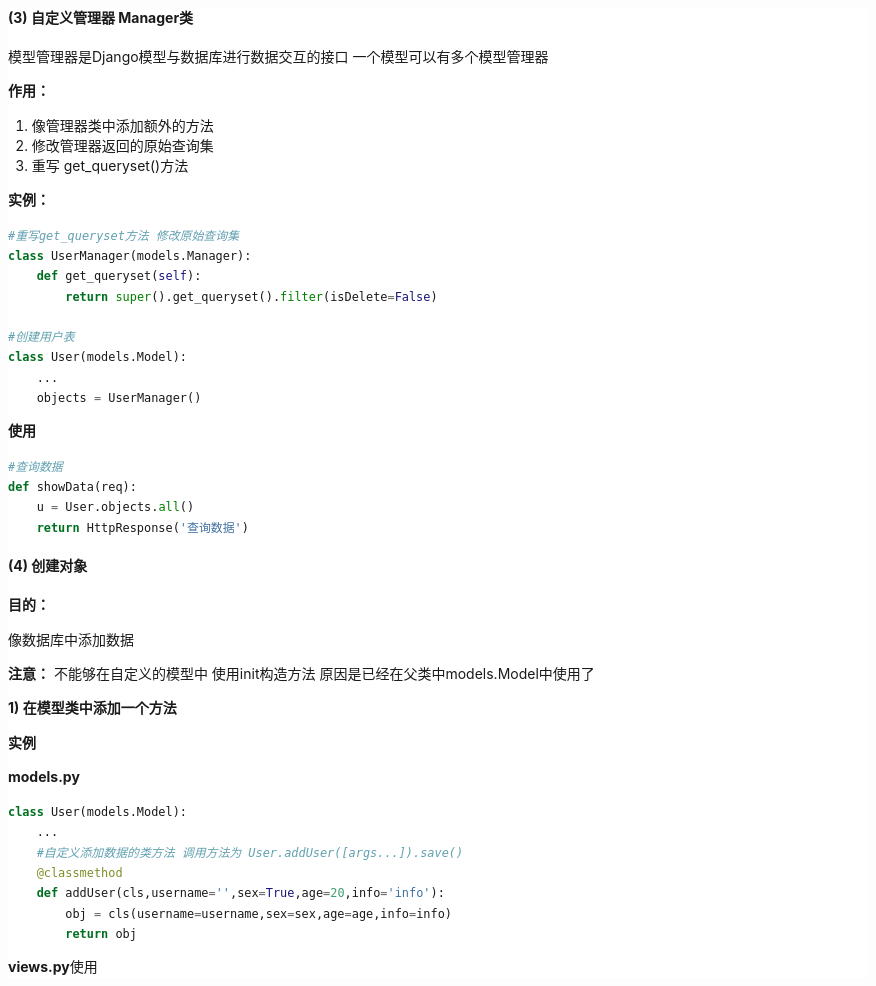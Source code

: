 #### (3) 自定义管理器 Manager类

模型管理器是Django模型与数据库进行数据交互的接口 一个模型可以有多个模型管理器

**作用：**

1. 像管理器类中添加额外的方法
2. 修改管理器返回的原始查询集
3. 重写 get_queryset()方法

**实例：**

```python
#重写get_queryset方法 修改原始查询集
class UserManager(models.Manager):
    def get_queryset(self):
        return super().get_queryset().filter(isDelete=False)
    
#创建用户表
class User(models.Model):
    ...
    objects = UserManager()
```

**使用**

```python
#查询数据
def showData(req):
    u = User.objects.all()
    return HttpResponse('查询数据')
```



#### (4) 创建对象

**目的：**

像数据库中添加数据

**注意：** 不能够在自定义的模型中 使用init构造方法 原因是已经在父类中models.Model中使用了

**1) 在模型类中添加一个方法**

**实例**

**models.py**

```python
class User(models.Model):
    ...
    #自定义添加数据的类方法 调用方法为 User.addUser([args...]).save()
    @classmethod
    def addUser(cls,username='',sex=True,age=20,info='info'):
        obj = cls(username=username,sex=sex,age=age,info=info)
        return obj
```

**views.py**使用
